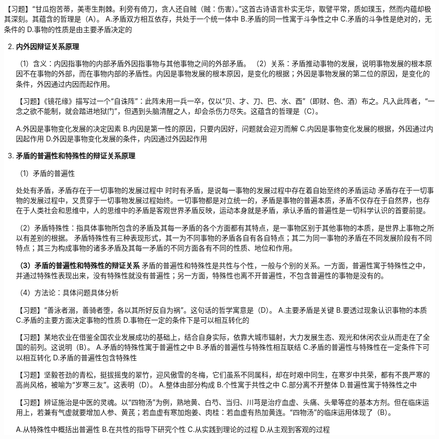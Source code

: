    【习题】“甘瓜抱苦蒂，美枣生荆棘。利旁有倚刀，贪人还自贼（贼：伤害）。”这首古诗语言朴实无华，取譬平常，质如璞玉，然而内蕴却极其深刻。其蕴含的哲理是（A）。
   A.矛盾双方相互依存，共处于一个统一体中
   B.矛盾的同一性寓于斗争性之中
   C.矛盾的斗争性是绝对的，无条件的
   D.事物的性质是由主要矛盾决定的

2. **内外因辩证关系原理**

   （1）含义：内因指事物的内部矛盾外因指事物与其他事物之间的外部矛盾。
   （2）关系：矛盾推动事物的发展，说明事物发展的根本原因不在事物的外部，而在事物内部的矛盾性。内因是事物发展的根本原因，是变化的根据；外因是事物发展的第二位的原因，是变化的条件，外因通过内因而起作用。

   【习题】《镜花缘》描写过一个“自诛阵”：此阵未用一兵一卒，仅以“贝、才、刀、巴、水、酉”（即财、色、酒）布之。凡入此阵者，“一念之欲不能制，就会踏进地狱门”，但遇到头脑清醒之人，却会杀伤力尽失。这蕴含的哲理是（C）。

   A.外因是事物变化发展的决定因素
   B.内因是第一性的原因，只要内因好，问题就会迎刃而解
   C.内因是事物变化发展的根据，外因通过内因起作用
   D.外因是事物变化发展的条件，内因通过外因起作用

3. **矛盾的普遍性和特殊性的辩证关系原理**

   （1）矛盾的普遍性

   处处有矛盾，矛盾存在于一切事物的发展过程中
   时时有矛盾，是说每一事物的发展过程中存在着自始至终的矛盾运动
   矛盾存在于一切事物的发展过程中，又贯穿于一切事物发展过程始终。一切事物都是对立统一的，矛盾是事物的普遍本质，矛盾不仅存在于自然界，也存在于人类社会和思维中，人的思维中的矛盾是客观世界矛盾反映，运动本身就是矛盾，承认矛盾的普遍性是一切科学认识的首要前提。

   （2）矛盾特殊性：指具体事物所包含的矛盾及其每一矛盾的各个方面都有其特点，是一事物区别于其他事物的本质，是世界上事物之所以有差别的根据。 矛盾特殊性有三种表现形式，其一为不同事物的矛盾各自有各自特点；其二为同一事物的矛盾在不同发展阶段有不同特点；其三为构成事物的诸多矛盾及其每一矛盾的不同方面各有不同的性质、地位和作用。

   **（3）矛盾的普遍性和特殊性的辩证关系**
   矛盾的普遍性和特殊性是共性与个性，一般与个别的关系。一方面，普遍性寓于特殊性之中，并通过特殊性表现出来，没有特殊性就没有普遍性；另一方面，特殊性也离不开普遍性，不包含普遍性的事物是没有的。

   （4）方法论：具体问题具体分析

   【习题】“善泳者溺，善骑者堕，各以其所好反自为祸”。这句话的哲学寓意是（D）。
   A.主要矛盾是关键
   B.要透过现象认识事物的本质
   C.矛盾的主要方面决定事物的性质
   D.事物在一定的条件下是可以相互转化的

   【习题】某地农业在借鉴全国农业发展成功的基础上，结合自身实际，依靠大城市辐射，大力发展生态、观光和休闲农业从而走在了全国的前列。这说明（B）。
   A.矛盾的特殊性寓于普遍性之中
   B.矛盾的普遍性与特殊性相互联结
   C.矛盾的普遍性与特殊性在一定条件下可以相互转化
   D.矛盾的普遍性包含特殊性

   【习题】坚毅苍劲的青松，挺拔摇曳的翠竹，迎风傲雪的冬梅，它们虽系不同属科，却在时艰中同生，在寒岁中共荣，都有不畏严寒的高尚风格，被喻为“岁寒三友”。这表明（D）。
   A.整体由部分构成
   B.个性寓于共性之中
   C.部分离不开整体
   D.普遍性寓于特殊性之中

   【习题】辨证施治是中医的灵魂。以“四物汤”为例，熟地黄、白芍、当归、川芎是治疗血虚、头痛、头晕等症的基本方剂。但在临床运用上，若兼有气虚就要增加人参、黄芪；若血虚有寒加炮姜、肉桂：若血虚有热加黄连。“四物汤”的临床运用体现了（B）。

   A.从特殊性中概括出普遍性
   B.在共性的指导下研究个性
   C.从实践到理论的过程
   D.从主观到客观的过程
